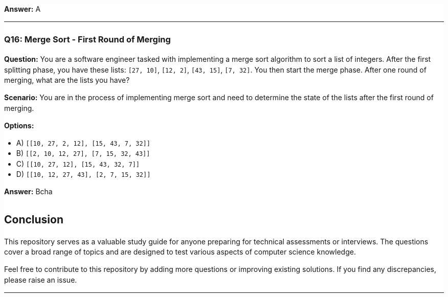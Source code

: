 **Answer:** A

---

### Q16: Merge Sort - First Round of Merging
**Question:** You are a software engineer tasked with implementing a merge sort algorithm to sort a list of integers. After the first splitting phase, you have these lists: `[27, 10]`, `[12, 2]`, `[43, 15]`, `[7, 32]`. You then start the merge phase. After one round of merging, what are the lists you have?

**Scenario:**
You are in the process of implementing merge sort and need to determine the state of the lists after the first round of merging.

**Options:**
- A) `[[10, 27, 2, 12], [15, 43, 7, 32]]`
- B) `[[2, 10, 12, 27], [7, 15, 32, 43]]`
- C) `[[10, 27, 12], [15, 43, 32, 7]]`
- D) `[[10, 12, 27, 43], [2, 7, 15, 32]]`

**Answer:** Bcha


## Conclusion
This repository serves as a valuable study guide for anyone preparing for technical assessments or interviews. The questions cover a broad range of topics and are designed to test various aspects of computer science knowledge.

Feel free to contribute to this repository by adding more questions or improving existing solutions. If you find any discrepancies, please raise an issue.

--- 
